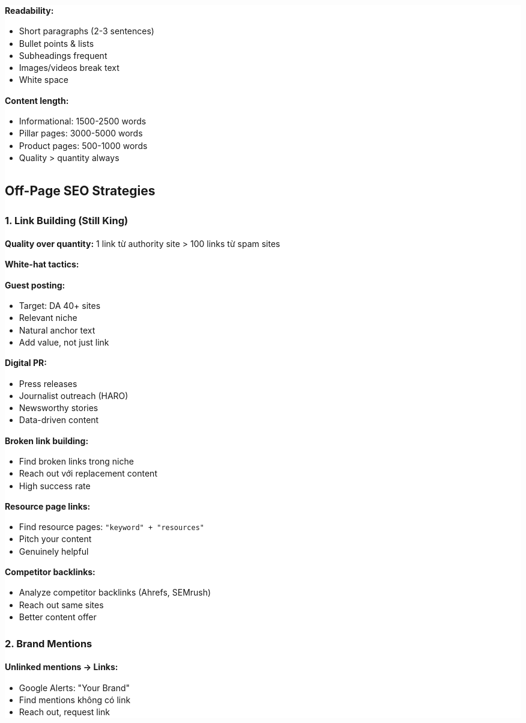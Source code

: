**Readability:**
- Short paragraphs (2-3 sentences)
- Bullet points & lists
- Subheadings frequent
- Images/videos break text
- White space

**Content length:**
- Informational: 1500-2500 words
- Pillar pages: 3000-5000 words
- Product pages: 500-1000 words
- Quality > quantity always

## Off-Page SEO Strategies

### 1. Link Building (Still King)

**Quality over quantity:** 1 link từ authority site > 100 links từ spam sites

**White-hat tactics:**

**Guest posting:**
- Target: DA 40+ sites
- Relevant niche
- Natural anchor text
- Add value, not just link

**Digital PR:**
- Press releases
- Journalist outreach (HARO)
- Newsworthy stories
- Data-driven content

**Broken link building:**
- Find broken links trong niche
- Reach out với replacement content
- High success rate

**Resource page links:**
- Find resource pages: `"keyword" + "resources"`
- Pitch your content
- Genuinely helpful

**Competitor backlinks:**
- Analyze competitor backlinks (Ahrefs, SEMrush)
- Reach out same sites
- Better content offer

### 2. Brand Mentions

**Unlinked mentions → Links:**
- Google Alerts: "Your Brand"
- Find mentions không có link
- Reach out, request link
